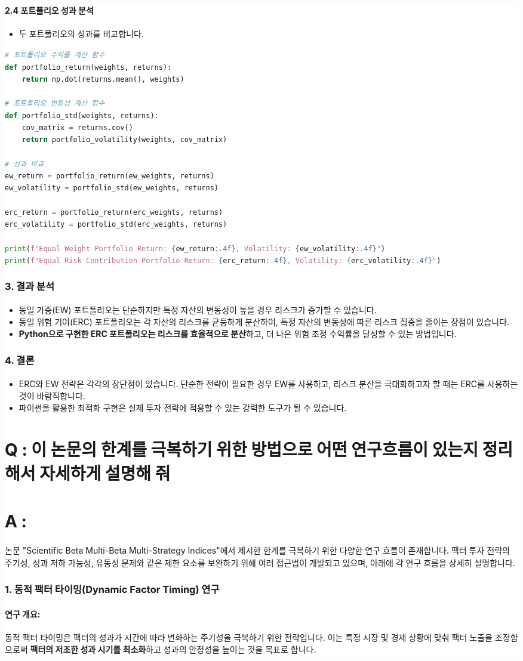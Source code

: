 ```python
```

#### **2.4 포트폴리오 성과 분석**
- 두 포트폴리오의 성과를 비교합니다.

```python
# 포트폴리오 수익률 계산 함수
def portfolio_return(weights, returns):
    return np.dot(returns.mean(), weights)

# 포트폴리오 변동성 계산 함수
def portfolio_std(weights, returns):
    cov_matrix = returns.cov()
    return portfolio_volatility(weights, cov_matrix)

# 성과 비교
ew_return = portfolio_return(ew_weights, returns)
ew_volatility = portfolio_std(ew_weights, returns)

erc_return = portfolio_return(erc_weights, returns)
erc_volatility = portfolio_std(erc_weights, returns)

print(f"Equal Weight Portfolio Return: {ew_return:.4f}, Volatility: {ew_volatility:.4f}")
print(f"Equal Risk Contribution Portfolio Return: {erc_return:.4f}, Volatility: {erc_volatility:.4f}")
```

### **3. 결과 분석**
- 동일 가중(EW) 포트폴리오는 단순하지만 특정 자산의 변동성이 높을 경우 리스크가 증가할 수 있습니다.
- 동일 위험 기여(ERC) 포트폴리오는 각 자산의 리스크를 균등하게 분산하여, 특정 자산의 변동성에 따른 리스크 집중을 줄이는 장점이 있습니다.
- **Python으로 구현한 ERC 포트폴리오는 리스크를 효율적으로 분산**하고, 더 나은 위험 조정 수익률을 달성할 수 있는 방법입니다.

### **4. 결론**
- ERC와 EW 전략은 각각의 장단점이 있습니다. 단순한 전략이 필요한 경우 EW를 사용하고, 리스크 분산을 극대화하고자 할 때는 ERC를 사용하는 것이 바람직합니다.
- 파이썬을 활용한 최적화 구현은 실제 투자 전략에 적용할 수 있는 강력한 도구가 될 수 있습니다.

# Q : 이 논문의 한계를 극복하기 위한 방법으로 어떤 연구흐름이 있는지 정리해서 자세하게 설명해 줘


# A : 
논문 "Scientific Beta Multi-Beta Multi-Strategy Indices"에서 제시한 한계를 극복하기 위한 다양한 연구 흐름이 존재합니다. 팩터 투자 전략의 주기성, 성과 저하 가능성, 유동성 문제와 같은 제한 요소를 보완하기 위해 여러 접근법이 개발되고 있으며, 아래에 각 연구 흐름을 상세히 설명합니다.

### 1. 동적 팩터 타이밍(Dynamic Factor Timing) 연구

#### **연구 개요**:
동적 팩터 타이밍은 팩터의 성과가 시간에 따라 변화하는 주기성을 극복하기 위한 전략입니다. 이는 특정 시장 및 경제 상황에 맞춰 팩터 노출을 조정함으로써 **팩터의 저조한 성과 시기를 최소화**하고 성과의 안정성을 높이는 것을 목표로 합니다.
